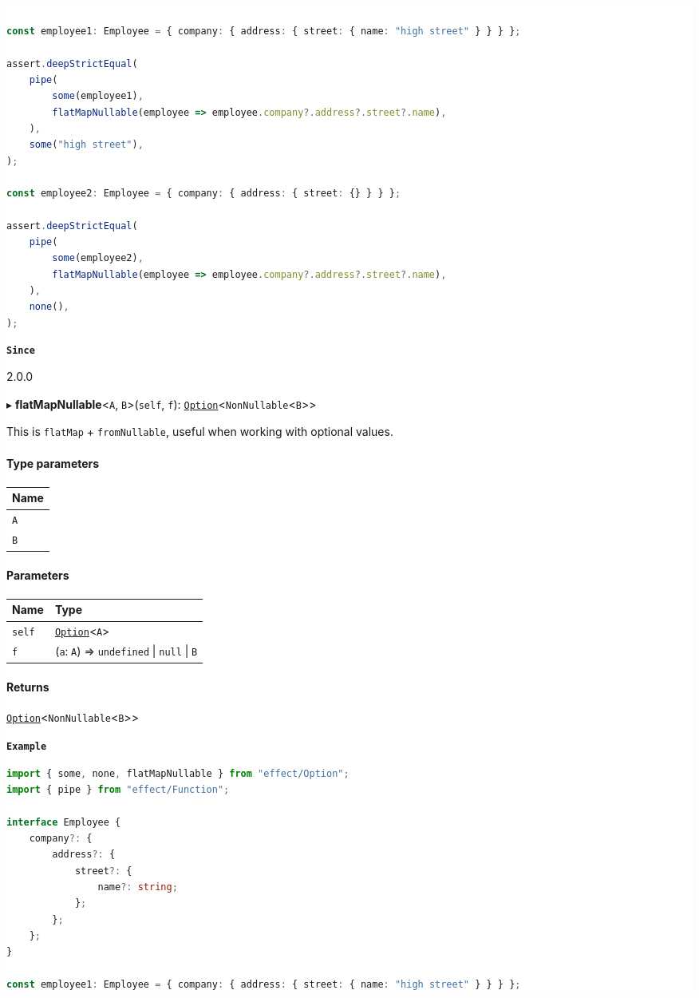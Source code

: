 ```ts

const employee1: Employee = { company: { address: { street: { name: "high street" } } } };

assert.deepStrictEqual(
    pipe(
        some(employee1),
        flatMapNullable(employee => employee.company?.address?.street?.name),
    ),
    some("high street"),
);

const employee2: Employee = { company: { address: { street: {} } } };

assert.deepStrictEqual(
    pipe(
        some(employee2),
        flatMapNullable(employee => employee.company?.address?.street?.name),
    ),
    none(),
);
```

**`Since`**

2.0.0

▸ **flatMapNullable**<`A`, `B`\>(`self`, `f`): [`Option`](O.md#option)<`NonNullable`<`B`\>\>

This is `flatMap` + `fromNullable`, useful when working with optional values.

#### Type parameters

| Name |
| :--- |
| `A`  |
| `B`  |

#### Parameters

| Name   | Type                                       |
| :----- | :----------------------------------------- |
| `self` | [`Option`](O.md#option)<`A`\>              |
| `f`    | (`a`: `A`) => `undefined` \| `null` \| `B` |

#### Returns

[`Option`](O.md#option)<`NonNullable`<`B`\>\>

**`Example`**

```ts
import { some, none, flatMapNullable } from "effect/Option";
import { pipe } from "effect/Function";

interface Employee {
    company?: {
        address?: {
            street?: {
                name?: string;
            };
        };
    };
}

const employee1: Employee = { company: { address: { street: { name: "high street" } } } };
```